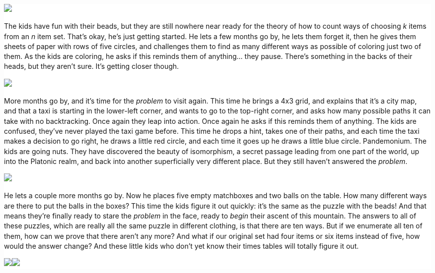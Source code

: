[![](https://substackcdn.com/image/fetch/w_1456,c_limit,f_auto,q_auto:good,fl_progressive:steep/https%3A%2F%2Fsubstack-post-media.s3.amazonaws.com%2Fpublic%2Fimages%2F00deefd5-8a57-461f-a784-9f5bc1c74470_756x508.png)](https://substackcdn.com/image/fetch/f_auto,q_auto:good,fl_progressive:steep/https%3A%2F%2Fsubstack-post-media.s3.amazonaws.com%2Fpublic%2Fimages%2F00deefd5-8a57-461f-a784-9f5bc1c74470_756x508.png)

The kids have fun with their beads, but they are still nowhere near ready for the theory of how to count ways of choosing _k_ items from an _n_ item set. That’s okay, he’s just getting started. He lets a few months go by, he lets them forget it, then he gives them sheets of paper with rows of five circles, and challenges them to find as many different ways as possible of coloring just two of them. As the kids are coloring, he asks if this reminds them of anything… they pause. There’s something in the backs of their heads, but they aren’t sure. It’s getting closer though.

[![](https://substackcdn.com/image/fetch/w_1456,c_limit,f_auto,q_auto:good,fl_progressive:steep/https%3A%2F%2Fsubstack-post-media.s3.amazonaws.com%2Fpublic%2Fimages%2F827eb271-8b04-48db-ad2d-6c0d63863693_1518x432.png)](https://substackcdn.com/image/fetch/f_auto,q_auto:good,fl_progressive:steep/https%3A%2F%2Fsubstack-post-media.s3.amazonaws.com%2Fpublic%2Fimages%2F827eb271-8b04-48db-ad2d-6c0d63863693_1518x432.png)

More months go by, and it’s time for the _problem_ to visit again. This time he brings a 4x3 grid, and explains that it’s a city map, and that a taxi is starting in the lower-left corner, and wants to go to the top-right corner, and asks how many possible paths it can take with no backtracking. Once again they leap into action. Once again he asks if this reminds them of anything. The kids are confused, they’ve never played the taxi game before. This time he drops a hint, takes one of their paths, and each time the taxi makes a decision to go right, he draws a little red circle, and each time it goes up he draws a little blue circle. Pandemonium. The kids are going nuts. They have discovered the beauty of isomorphism, a secret passage leading from one part of the world, up into the Platonic realm, and back into another superficially very different place. But they still haven’t answered the _problem_.

[![](https://substackcdn.com/image/fetch/w_1456,c_limit,f_auto,q_auto:good,fl_progressive:steep/https%3A%2F%2Fsubstack-post-media.s3.amazonaws.com%2Fpublic%2Fimages%2Fd06c3e29-eb71-41a0-a03e-6a4050b5565c_720x526.png)](https://substackcdn.com/image/fetch/f_auto,q_auto:good,fl_progressive:steep/https%3A%2F%2Fsubstack-post-media.s3.amazonaws.com%2Fpublic%2Fimages%2Fd06c3e29-eb71-41a0-a03e-6a4050b5565c_720x526.png)

He lets a couple more months go by. Now he places five empty matchboxes and two balls on the table. How many different ways are there to put the balls in the boxes? This time the kids figure it out quickly: it’s the same as the puzzle with the beads! And that means they’re finally ready to stare the _problem_ in the face, ready to _begin_ their ascent of this mountain. The answers to all of these puzzles, which are really all the same puzzle in different clothing, is that there are ten ways. But if we enumerate all ten of them, how can we prove that there aren’t any more? And what if our original set had four items or six items instead of five, how would the answer change? And these little kids who don’t yet know their times tables will totally figure it out.

[![](https://substackcdn.com/image/fetch/w_1456,c_limit,f_auto,q_auto:good,fl_progressive:steep/https%3A%2F%2Fsubstack-post-media.s3.amazonaws.com%2Fpublic%2Fimages%2Fd4985941-faca-4a0a-a7ba-96edc69cf7ec_1518x224.png)](https://substackcdn.com/image/fetch/f_auto,q_auto:good,fl_progressive:steep/https%3A%2F%2Fsubstack-post-media.s3.amazonaws.com%2Fpublic%2Fimages%2Fd4985941-faca-4a0a-a7ba-96edc69cf7ec_1518x224.png)[![](https://substackcdn.com/image/fetch/w_1456,c_limit,f_auto,q_auto:good,fl_progressive:steep/https%3A%2F%2Fsubstack-post-media.s3.amazonaws.com%2Fpublic%2Fimages%2F9889f108-78cc-4004-a674-46cd168c0924_794x224.png)](https://substackcdn.com/image/fetch/f_auto,q_auto:good,fl_progressive:steep/https%3A%2F%2Fsubstack-post-media.s3.amazonaws.com%2Fpublic%2Fimages%2F9889f108-78cc-4004-a674-46cd168c0924_794x224.png)
